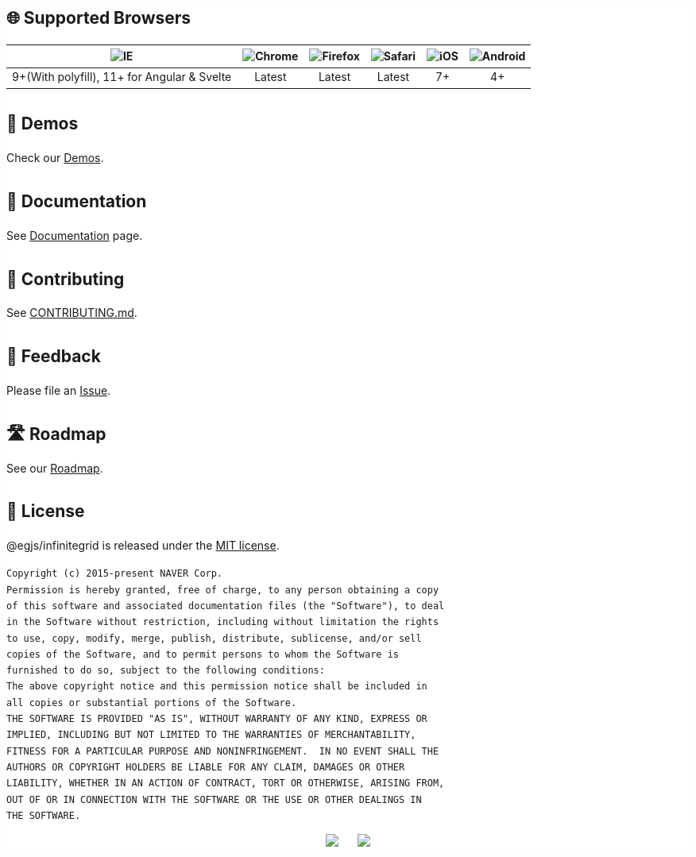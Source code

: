 ## 🌐 Supported Browsers
|<img width="20" src="https://simpleicons.org/icons/internetexplorer.svg" alt="IE" />|<img width="20" src="https://simpleicons.org/icons/googlechrome.svg" alt="Chrome" />|<img width="20" src="https://simpleicons.org/icons/firefoxbrowser.svg" alt="Firefox" />|<img width="20" src="https://simpleicons.org/icons/safari.svg" alt="Safari" />|<img width="20" src="https://simpleicons.org/icons/apple.svg" alt="iOS" />|<img width="20" src="https://simpleicons.org/icons/android.svg" alt="Android" />|
|:---:|:---:|:---:|:---:|:---:|:---:|
|9+(With polyfill), 11+ for Angular & Svelte|Latest|Latest|Latest|7+|4+|

## 📼 Demos
Check our [Demos](https://naver.github.io/egjs-infinitegrid/).

## 📖 Documentation
See [Documentation](https://naver.github.io/egjs-infinitegrid/release/latest/doc/index.html) page.

## 🙌 Contributing
See [CONTRIBUTING.md](https://github.com/naver/egjs-infinitegrid/blob/master/CONTRIBUTING.md).

## 📝 Feedback
Please file an [Issue](https://github.com/naver/egjs-infinitegrid/issues).

## 🛣️ Roadmap
See our [Roadmap](https://github.com/naver/egjs-infinitegrid/issues?utf8=%E2%9C%93&q=is%3Aissue+label%3A%F0%9F%9B%A3%EF%B8%8FRoadmap+).

## 📜 License
@egjs/infinitegrid is released under the [MIT license](https://github.com/naver/egjs-infinitegrid/blob/master/LICENSE).

```
Copyright (c) 2015-present NAVER Corp.
Permission is hereby granted, free of charge, to any person obtaining a copy
of this software and associated documentation files (the "Software"), to deal
in the Software without restriction, including without limitation the rights
to use, copy, modify, merge, publish, distribute, sublicense, and/or sell
copies of the Software, and to permit persons to whom the Software is
furnished to do so, subject to the following conditions:
The above copyright notice and this permission notice shall be included in
all copies or substantial portions of the Software.
THE SOFTWARE IS PROVIDED "AS IS", WITHOUT WARRANTY OF ANY KIND, EXPRESS OR
IMPLIED, INCLUDING BUT NOT LIMITED TO THE WARRANTIES OF MERCHANTABILITY,
FITNESS FOR A PARTICULAR PURPOSE AND NONINFRINGEMENT.  IN NO EVENT SHALL THE
AUTHORS OR COPYRIGHT HOLDERS BE LIABLE FOR ANY CLAIM, DAMAGES OR OTHER
LIABILITY, WHETHER IN AN ACTION OF CONTRACT, TORT OR OTHERWISE, ARISING FROM,
OUT OF OR IN CONNECTION WITH THE SOFTWARE OR THE USE OR OTHER DEALINGS IN
THE SOFTWARE.
```

<p align="center">
  <a href="https://naver.github.io/egjs/"><img height="50" src="https://naver.github.io/egjs/img/logotype1_black.svg" /></a>&nbsp;&nbsp;&nbsp;&nbsp;&nbsp;&nbsp;<a href="https://github.com/naver"><img height="50" src="https://naver.github.io/OpenSourceGuide/book/assets/naver_logo.png" /></a>
</p>

